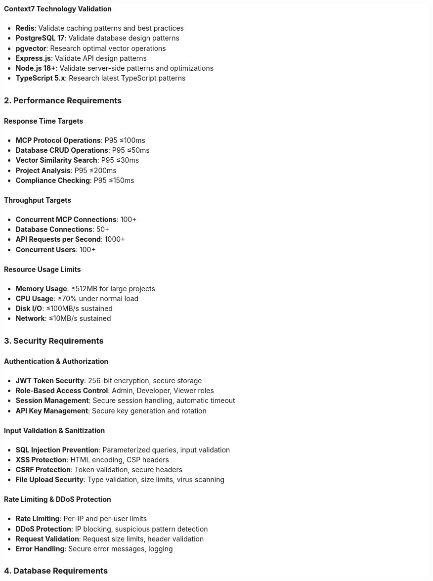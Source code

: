 #### **Context7 Technology Validation**
- **Redis**: Validate caching patterns and best practices
- **PostgreSQL 17**: Validate database design patterns
- **pgvector**: Research optimal vector operations
- **Express.js**: Validate API design patterns
- **Node.js 18+**: Validate server-side patterns and optimizations
- **TypeScript 5.x**: Research latest TypeScript patterns

### **2. Performance Requirements**

#### **Response Time Targets**
- **MCP Protocol Operations**: P95 ≤100ms
- **Database CRUD Operations**: P95 ≤50ms
- **Vector Similarity Search**: P95 ≤30ms
- **Project Analysis**: P95 ≤200ms
- **Compliance Checking**: P95 ≤150ms

#### **Throughput Targets**
- **Concurrent MCP Connections**: 100+
- **Database Connections**: 50+
- **API Requests per Second**: 1000+
- **Concurrent Users**: 100+

#### **Resource Usage Limits**
- **Memory Usage**: ≤512MB for large projects
- **CPU Usage**: ≤70% under normal load
- **Disk I/O**: ≤100MB/s sustained
- **Network**: ≤10MB/s sustained

### **3. Security Requirements**

#### **Authentication & Authorization**
- **JWT Token Security**: 256-bit encryption, secure storage
- **Role-Based Access Control**: Admin, Developer, Viewer roles
- **Session Management**: Secure session handling, automatic timeout
- **API Key Management**: Secure key generation and rotation

#### **Input Validation & Sanitization**
- **SQL Injection Prevention**: Parameterized queries, input validation
- **XSS Protection**: HTML encoding, CSP headers
- **CSRF Protection**: Token validation, secure headers
- **File Upload Security**: Type validation, size limits, virus scanning

#### **Rate Limiting & DDoS Protection**
- **Rate Limiting**: Per-IP and per-user limits
- **DDoS Protection**: IP blocking, suspicious pattern detection
- **Request Validation**: Request size limits, header validation
- **Error Handling**: Secure error messages, logging

### **4. Database Requirements**
